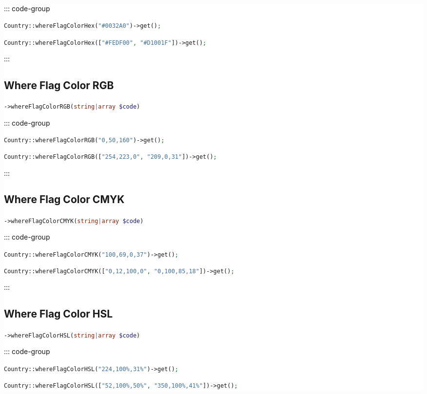 ::: code-group

```php [One Color]
Country::whereFlagColorHex("#0032A0")->get();
```

```php [Many Colors]
Country::whereFlagColorHex(["#FEDF00", "#D1001F"])->get();
```

:::

## Where Flag Color RGB

```php
->whereFlagColorRGB(string|array $code)
```

::: code-group

```php [One Color]
Country::whereFlagColorRGB("0,50,160")->get();
```

```php [Many Colors]
Country::whereFlagColorRGB(["254,223,0", "209,0,31"])->get();
```

:::

## Where Flag Color CMYK

```php
->whereFlagColorCMYK(string|array $code)
```

::: code-group

```php [One Color]
Country::whereFlagColorCMYK("100,69,0,37")->get();
```

```php [Many Colors]
Country::whereFlagColorCMYK(["0,12,100,0", "0,100,85,18"])->get();
```

:::

## Where Flag Color HSL

```php
->whereFlagColorHSL(string|array $code)
```

::: code-group

```php [One Color]
Country::whereFlagColorHSL("224,100%,31%")->get();
```

```php [Many Colors]
Country::whereFlagColorHSL(["52,100%,50%", "350,100%,41%"])->get();
```
